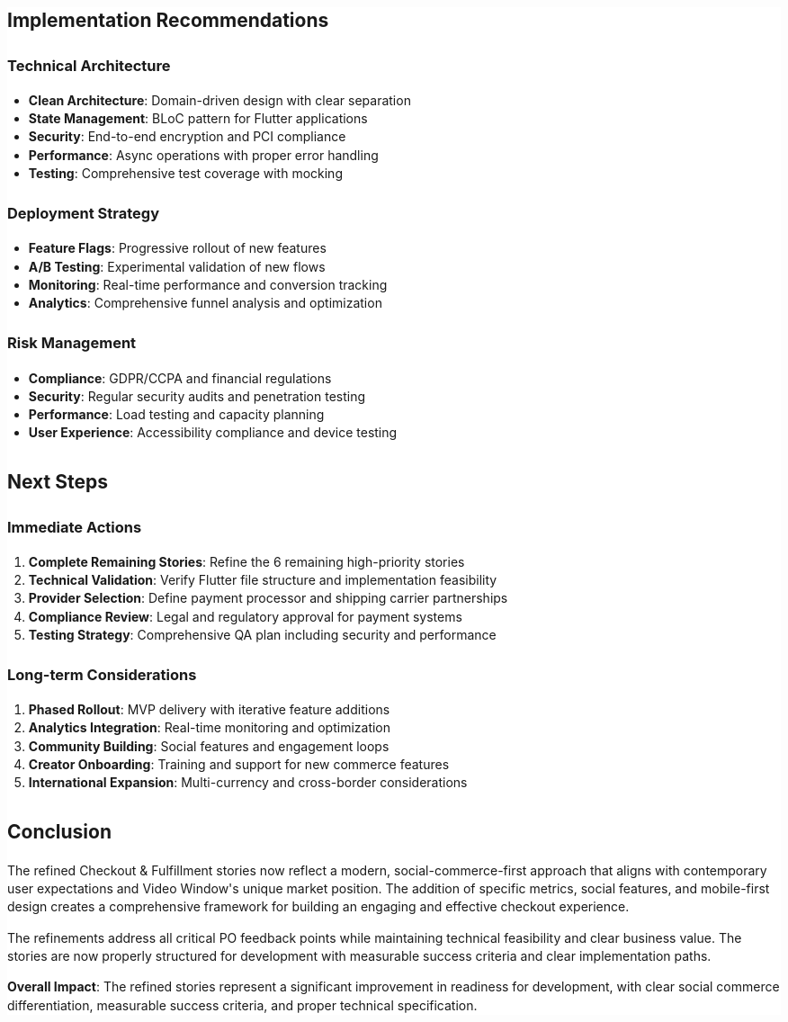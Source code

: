 ## Implementation Recommendations

### Technical Architecture
- **Clean Architecture**: Domain-driven design with clear separation
- **State Management**: BLoC pattern for Flutter applications
- **Security**: End-to-end encryption and PCI compliance
- **Performance**: Async operations with proper error handling
- **Testing**: Comprehensive test coverage with mocking

### Deployment Strategy
- **Feature Flags**: Progressive rollout of new features
- **A/B Testing**: Experimental validation of new flows
- **Monitoring**: Real-time performance and conversion tracking
- **Analytics**: Comprehensive funnel analysis and optimization

### Risk Management
- **Compliance**: GDPR/CCPA and financial regulations
- **Security**: Regular security audits and penetration testing
- **Performance**: Load testing and capacity planning
- **User Experience**: Accessibility compliance and device testing

## Next Steps

### Immediate Actions
1. **Complete Remaining Stories**: Refine the 6 remaining high-priority stories
2. **Technical Validation**: Verify Flutter file structure and implementation feasibility
3. **Provider Selection**: Define payment processor and shipping carrier partnerships
4. **Compliance Review**: Legal and regulatory approval for payment systems
5. **Testing Strategy**: Comprehensive QA plan including security and performance

### Long-term Considerations
1. **Phased Rollout**: MVP delivery with iterative feature additions
2. **Analytics Integration**: Real-time monitoring and optimization
3. **Community Building**: Social features and engagement loops
4. **Creator Onboarding**: Training and support for new commerce features
5. **International Expansion**: Multi-currency and cross-border considerations

## Conclusion

The refined Checkout & Fulfillment stories now reflect a modern, social-commerce-first approach that aligns with contemporary user expectations and Video Window's unique market position. The addition of specific metrics, social features, and mobile-first design creates a comprehensive framework for building an engaging and effective checkout experience.

The refinements address all critical PO feedback points while maintaining technical feasibility and clear business value. The stories are now properly structured for development with measurable success criteria and clear implementation paths.

**Overall Impact**: The refined stories represent a significant improvement in readiness for development, with clear social commerce differentiation, measurable success criteria, and proper technical specification.
